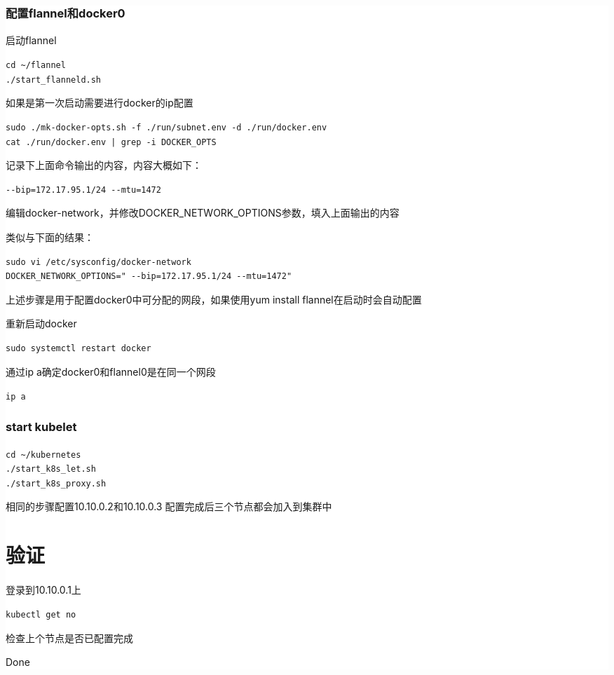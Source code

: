 ### 配置flannel和docker0

启动flannel

```shell
cd ~/flannel
./start_flanneld.sh
```

如果是第一次启动需要进行docker的ip配置

```
sudo ./mk-docker-opts.sh -f ./run/subnet.env -d ./run/docker.env
cat ./run/docker.env | grep -i DOCKER_OPTS
```

记录下上面命令输出的内容，内容大概如下：

```
--bip=172.17.95.1/24 --mtu=1472
```

编辑docker-network，并修改DOCKER_NETWORK_OPTIONS参数，填入上面输出的内容

类似与下面的结果：

```
sudo vi /etc/sysconfig/docker-network
DOCKER_NETWORK_OPTIONS=" --bip=172.17.95.1/24 --mtu=1472"
```

上述步骤是用于配置docker0中可分配的网段，如果使用yum install flannel在启动时会自动配置

重新启动docker

```
sudo systemctl restart docker
```

通过ip a确定docker0和flannel0是在同一个网段

```shell
ip a
```

### start kubelet

```shell
cd ~/kubernetes
./start_k8s_let.sh
./start_k8s_proxy.sh
```

相同的步骤配置10.10.0.2和10.10.0.3
配置完成后三个节点都会加入到集群中

# 验证

登录到10.10.0.1上

```
kubectl get no
```

检查上个节点是否已配置完成

Done
